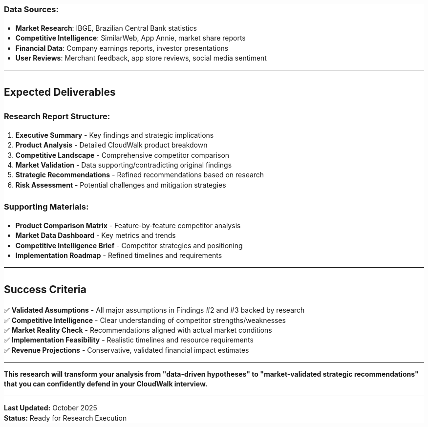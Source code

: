 ### **Data Sources:**
- **Market Research**: IBGE, Brazilian Central Bank statistics
- **Competitive Intelligence**: SimilarWeb, App Annie, market share reports
- **Financial Data**: Company earnings reports, investor presentations
- **User Reviews**: Merchant feedback, app store reviews, social media sentiment

---

## **Expected Deliverables**

### **Research Report Structure:**
1. **Executive Summary** - Key findings and strategic implications
2. **Product Analysis** - Detailed CloudWalk product breakdown
3. **Competitive Landscape** - Comprehensive competitor comparison
4. **Market Validation** - Data supporting/contradicting original findings
5. **Strategic Recommendations** - Refined recommendations based on research
6. **Risk Assessment** - Potential challenges and mitigation strategies

### **Supporting Materials:**
- **Product Comparison Matrix** - Feature-by-feature competitor analysis
- **Market Data Dashboard** - Key metrics and trends
- **Competitive Intelligence Brief** - Competitor strategies and positioning
- **Implementation Roadmap** - Refined timelines and requirements

---

## **Success Criteria**

✅ **Validated Assumptions** - All major assumptions in Findings #2 and #3 backed by research  
✅ **Competitive Intelligence** - Clear understanding of competitor strengths/weaknesses  
✅ **Market Reality Check** - Recommendations aligned with actual market conditions  
✅ **Implementation Feasibility** - Realistic timelines and resource requirements  
✅ **Revenue Projections** - Conservative, validated financial impact estimates  

---

**This research will transform your analysis from "data-driven hypotheses" to "market-validated strategic recommendations" that you can confidently defend in your CloudWalk interview.**

---

**Last Updated:** October 2025  
**Status:** Ready for Research Execution
